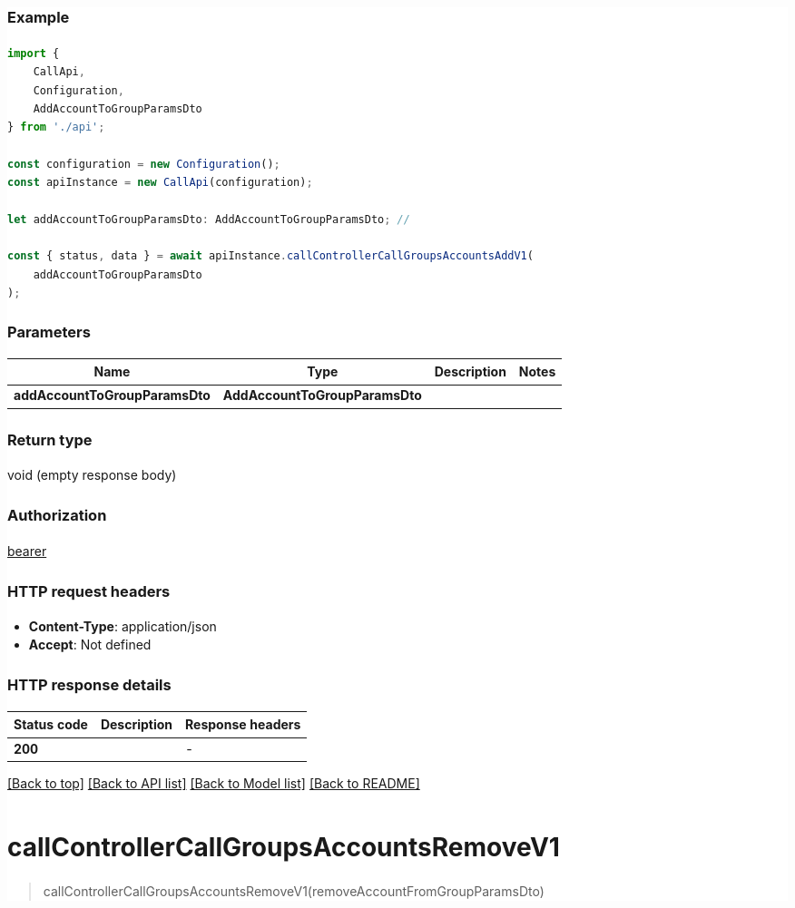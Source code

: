 
### Example

```typescript
import {
    CallApi,
    Configuration,
    AddAccountToGroupParamsDto
} from './api';

const configuration = new Configuration();
const apiInstance = new CallApi(configuration);

let addAccountToGroupParamsDto: AddAccountToGroupParamsDto; //

const { status, data } = await apiInstance.callControllerCallGroupsAccountsAddV1(
    addAccountToGroupParamsDto
);
```

### Parameters

|Name | Type | Description  | Notes|
|------------- | ------------- | ------------- | -------------|
| **addAccountToGroupParamsDto** | **AddAccountToGroupParamsDto**|  | |


### Return type

void (empty response body)

### Authorization

[bearer](../README.md#bearer)

### HTTP request headers

 - **Content-Type**: application/json
 - **Accept**: Not defined


### HTTP response details
| Status code | Description | Response headers |
|-------------|-------------|------------------|
|**200** |  |  -  |

[[Back to top]](#) [[Back to API list]](../README.md#documentation-for-api-endpoints) [[Back to Model list]](../README.md#documentation-for-models) [[Back to README]](../README.md)

# **callControllerCallGroupsAccountsRemoveV1**
> callControllerCallGroupsAccountsRemoveV1(removeAccountFromGroupParamsDto)
